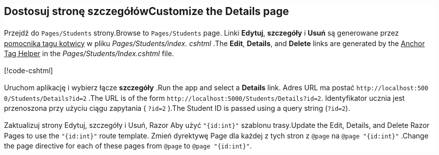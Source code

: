 ## <a name="customize-the-details-page"></a><span data-ttu-id="a29a4-385">Dostosuj stronę szczegółów</span><span class="sxs-lookup"><span data-stu-id="a29a4-385">Customize the Details page</span></span>

<span data-ttu-id="a29a4-386">Przejdź do `Pages/Students` strony.</span><span class="sxs-lookup"><span data-stu-id="a29a4-386">Browse to `Pages/Students` page.</span></span> <span data-ttu-id="a29a4-387">Linki **Edytuj**, **szczegóły** i **Usuń** są generowane przez [pomocnika tagu kotwicy](xref:mvc/views/tag-helpers/builtin-th/anchor-tag-helper) w pliku *Pages/Students/index. cshtml* .</span><span class="sxs-lookup"><span data-stu-id="a29a4-387">The **Edit**, **Details**, and **Delete** links are generated by the [Anchor Tag Helper](xref:mvc/views/tag-helpers/builtin-th/anchor-tag-helper) in the *Pages/Students/Index.cshtml* file.</span></span>

[!code-cshtml[](intro/samples/cu21/Pages/Students/Index1.cshtml?name=snippet)]

<span data-ttu-id="a29a4-388">Uruchom aplikację i wybierz łącze **szczegóły** .</span><span class="sxs-lookup"><span data-stu-id="a29a4-388">Run the app and select a **Details** link.</span></span> <span data-ttu-id="a29a4-389">Adres URL ma postać `http://localhost:5000/Students/Details?id=2` .</span><span class="sxs-lookup"><span data-stu-id="a29a4-389">The URL is of the form `http://localhost:5000/Students/Details?id=2`.</span></span> <span data-ttu-id="a29a4-390">Identyfikator ucznia jest przenoszona przy użyciu ciągu zapytania ( `?id=2` ).</span><span class="sxs-lookup"><span data-stu-id="a29a4-390">The Student ID is passed using a query string (`?id=2`).</span></span>

<span data-ttu-id="a29a4-391">Zaktualizuj strony Edytuj, szczegóły i Usuń, Razor Aby użyć `"{id:int}"` szablonu trasy.</span><span class="sxs-lookup"><span data-stu-id="a29a4-391">Update the Edit, Details, and Delete Razor Pages to use the `"{id:int}"` route template.</span></span> <span data-ttu-id="a29a4-392">Zmień dyrektywę Page dla każdej z tych stron z `@page` na `@page "{id:int}"` .</span><span class="sxs-lookup"><span data-stu-id="a29a4-392">Change the page directive for each of these pages from `@page` to `@page "{id:int}"`.</span></span>


